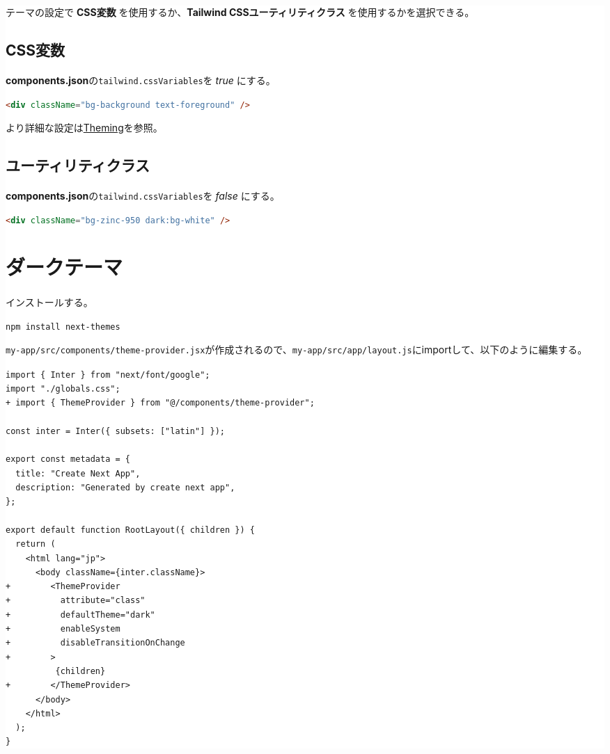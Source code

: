 テーマの設定で **CSS変数** を使用するか、**Tailwind CSSユーティリティクラス** を使用するかを選択できる。

## CSS変数

**components.json**の`tailwind.cssVariables`を *true* にする。

```html
<div className="bg-background text-foreground" />
```

より詳細な設定は[Theming](https://ui.shadcn.com/docs/theming#css-variables)を参照。

## ユーティリティクラス

**components.json**の`tailwind.cssVariables`を *false* にする。

```html
<div className="bg-zinc-950 dark:bg-white" />
```

# ダークテーマ

インストールする。

```
npm install next-themes
```

`my-app/src/components/theme-provider.jsx`が作成されるので、`my-app/src/app/layout.js`にimportして、以下のように編集する。

```diff_jsx
import { Inter } from "next/font/google";
import "./globals.css";
+ import { ThemeProvider } from "@/components/theme-provider";

const inter = Inter({ subsets: ["latin"] });

export const metadata = {
  title: "Create Next App",
  description: "Generated by create next app",
};

export default function RootLayout({ children }) {
  return (
    <html lang="jp">
      <body className={inter.className}>
+        <ThemeProvider
+          attribute="class"
+          defaultTheme="dark"
+          enableSystem
+          disableTransitionOnChange
+        >
          {children}
+        </ThemeProvider>
      </body>
    </html>
  );
}

```
